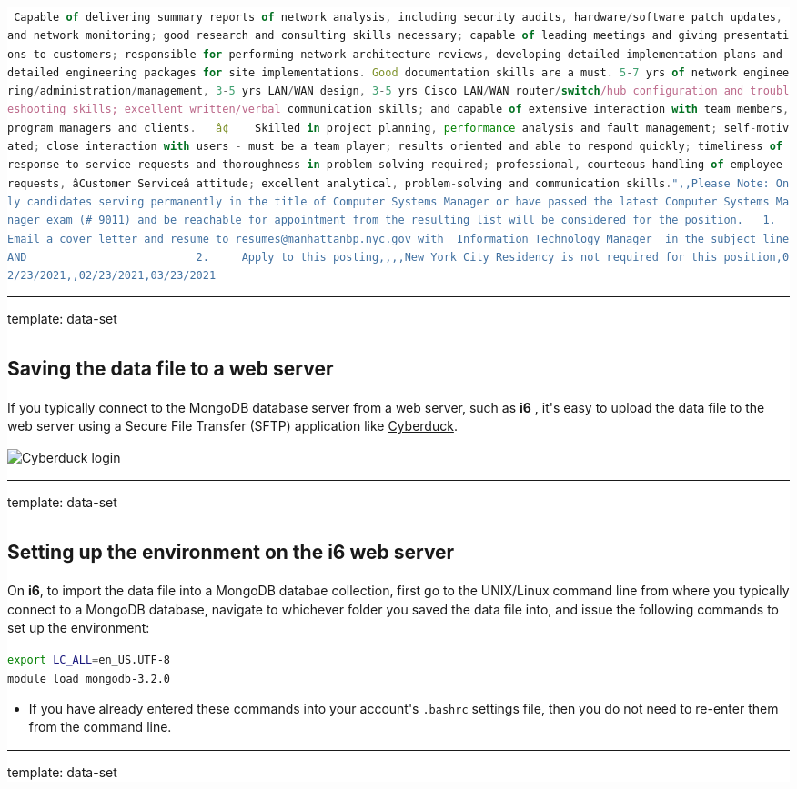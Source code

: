 ```javascript
 Capable of delivering summary reports of network analysis, including security audits, hardware/software patch updates, and network monitoring; good research and consulting skills necessary; capable of leading meetings and giving presentations to customers; responsible for performing network architecture reviews, developing detailed implementation plans and detailed engineering packages for site implementations. Good documentation skills are a must. 5-7 yrs of network engineering/administration/management, 3-5 yrs LAN/WAN design, 3-5 yrs Cisco LAN/WAN router/switch/hub configuration and troubleshooting skills; excellent written/verbal communication skills; and capable of extensive interaction with team members, program managers and clients.   â¢	Skilled in project planning, performance analysis and fault management; self-motivated; close interaction with users - must be a team player; results oriented and able to respond quickly; timeliness of response to service requests and thoroughness in problem solving required; professional, courteous handling of employee requests, âCustomer Serviceâ attitude; excellent analytical, problem-solving and communication skills.",,Please Note: Only candidates serving permanently in the title of Computer Systems Manager or have passed the latest Computer Systems Manager exam (# 9011) and be reachable for appointment from the resulting list will be considered for the position.   1.	Email a cover letter and resume to resumes@manhattanbp.nyc.gov with  Information Technology Manager  in the subject line AND 						  2.     Apply to this posting,,,,New York City Residency is not required for this position,02/23/2021,,02/23/2021,03/23/2021
```

---

template: data-set

## Saving the data file to a web server

If you typically connect to the MongoDB database server from a web server, such as **i6** , it's easy to upload the data file to the web server using a Secure File Transfer (SFTP) application like [Cyberduck](https://cyberduck.io/).

![Cyberduck login](../assets/mongodb/cyberduck.png)

---

template: data-set

## Setting up the environment on the i6 web server

On **i6**, to import the data file into a MongoDB databae collection, first go to the UNIX/Linux command line from where you typically connect to a MongoDB database, navigate to whichever folder you saved the data file into, and issue the following commands to set up the environment:

```bash
export LC_ALL=en_US.UTF-8
module load mongodb-3.2.0
```

- If you have already entered these commands into your account's `.bashrc` settings file, then you do not need to re-enter them from the command line.

---

template: data-set
